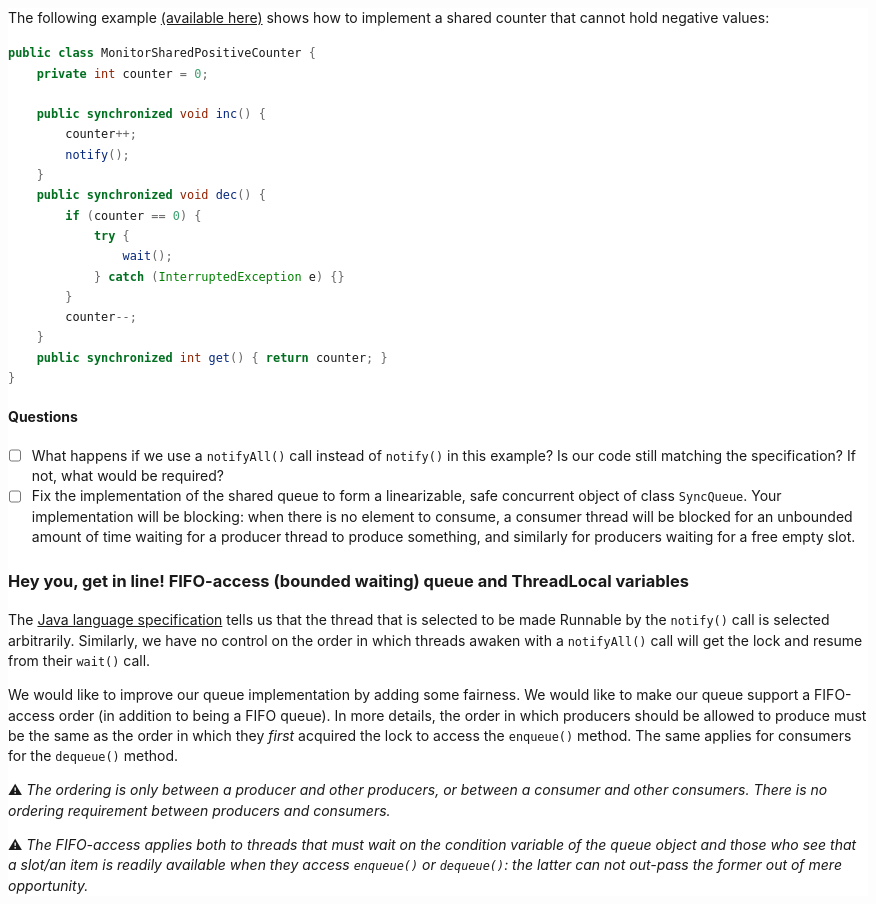 The following example [(available here)](src/monitors/counter/MonitorSharedPositiveCounter.java) shows how to implement a shared counter that cannot hold negative values:

```java
public class MonitorSharedPositiveCounter {
	private int counter = 0;

	public synchronized void inc() { 
		counter++; 
		notify();
	}
	public synchronized void dec() { 
		if (counter == 0) {
			try { 
				wait(); 
			} catch (InterruptedException e) {}
		}
		counter--; 
	}
	public synchronized int get() { return counter; }
}
```

#### Questions

- [ ] What happens if we use a `notifyAll()` call instead of `notify()` in this example? Is our code still matching the specification? If not, what would be required?
- [ ] Fix the implementation of the shared queue to form a linearizable, safe concurrent object of class `SyncQueue`. Your implementation will be blocking: when there is no element to consume, a consumer thread will be blocked for an unbounded amount of time waiting for a producer thread to produce something, and similarly for producers waiting for a free empty slot.

### Hey you, get in line! FIFO-access (bounded waiting) queue and ThreadLocal variables

The [Java language specification](https://docs.oracle.com/javase/7/docs/api/java/lang/Object.html#notify()) tells us that the thread that is selected to be made Runnable by the `notify()` call is selected arbitrarily.
Similarly, we have no control on the order in which threads awaken with a `notifyAll()` call will get the lock and resume from their `wait()` call.

We would like to improve our queue implementation by adding some fairness.
We would like to make our queue support a FIFO-access order (in addition to being a FIFO queue).
In more details, the order in which producers should be allowed to produce must be the same as the order in which they *first* acquired the lock to access the `enqueue()` method.
The same applies for consumers for the `dequeue()` method.

:warning: *The ordering is only between a producer and other producers, or between a consumer and other consumers. There is no ordering requirement between producers and consumers.*

:warning: *The FIFO-access applies both to threads that must wait on the condition variable of the queue object and those who see that a slot/an item is readily available when they access `enqueue()` or `dequeue()`: the latter can not out-pass the former out of mere opportunity.*
